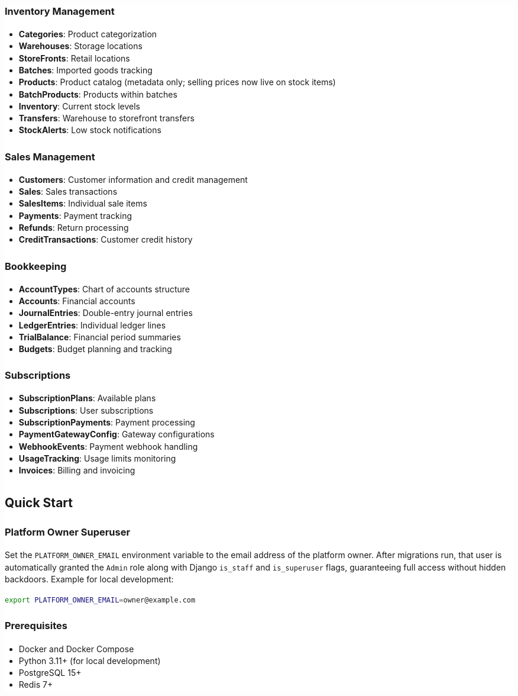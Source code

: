 ### Inventory Management
- **Categories**: Product categorization
- **Warehouses**: Storage locations
- **StoreFronts**: Retail locations
- **Batches**: Imported goods tracking
- **Products**: Product catalog (metadata only; selling prices now live on stock items)
- **BatchProducts**: Products within batches
- **Inventory**: Current stock levels
- **Transfers**: Warehouse to storefront transfers
- **StockAlerts**: Low stock notifications

### Sales Management
- **Customers**: Customer information and credit management
- **Sales**: Sales transactions
- **SalesItems**: Individual sale items
- **Payments**: Payment tracking
- **Refunds**: Return processing
- **CreditTransactions**: Customer credit history

### Bookkeeping
- **AccountTypes**: Chart of accounts structure
- **Accounts**: Financial accounts
- **JournalEntries**: Double-entry journal entries
- **LedgerEntries**: Individual ledger lines
- **TrialBalance**: Financial period summaries
- **Budgets**: Budget planning and tracking

### Subscriptions
- **SubscriptionPlans**: Available plans
- **Subscriptions**: User subscriptions
- **SubscriptionPayments**: Payment processing
- **PaymentGatewayConfig**: Gateway configurations
- **WebhookEvents**: Payment webhook handling
- **UsageTracking**: Usage limits monitoring
- **Invoices**: Billing and invoicing

## Quick Start

### Platform Owner Superuser

Set the `PLATFORM_OWNER_EMAIL` environment variable to the email address of the platform owner. After migrations run, that user is automatically granted the `Admin` role along with Django `is_staff` and `is_superuser` flags, guaranteeing full access without hidden backdoors. Example for local development:

```bash
export PLATFORM_OWNER_EMAIL=owner@example.com
```

### Prerequisites
- Docker and Docker Compose
- Python 3.11+ (for local development)
- PostgreSQL 15+
- Redis 7+
